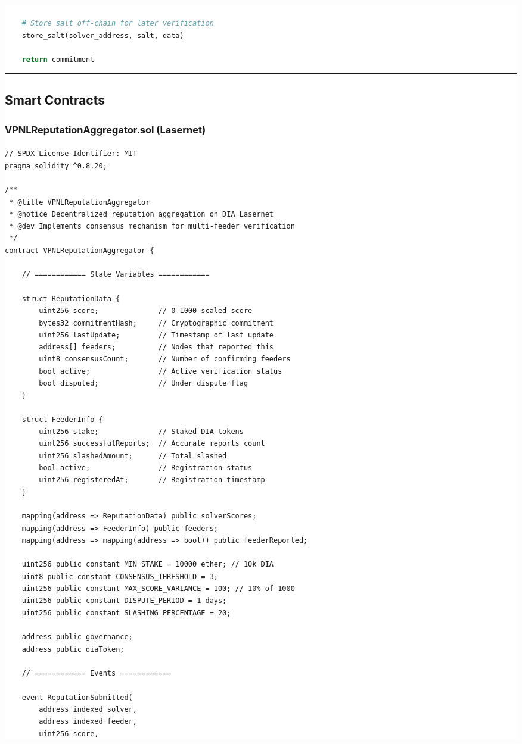```python
    
    # Store salt off-chain for later verification
    store_salt(solver_address, salt, data)
    
    return commitment
```

---

## Smart Contracts

### VPNLReputationAggregator.sol (Lasernet)

```solidity
// SPDX-License-Identifier: MIT
pragma solidity ^0.8.20;

/**
 * @title VPNLReputationAggregator
 * @notice Decentralized reputation aggregation on DIA Lasernet
 * @dev Implements consensus mechanism for multi-feeder verification
 */
contract VPNLReputationAggregator {
    
    // ============ State Variables ============
    
    struct ReputationData {
        uint256 score;              // 0-1000 scaled score
        bytes32 commitmentHash;     // Cryptographic commitment
        uint256 lastUpdate;         // Timestamp of last update
        address[] feeders;          // Nodes that reported this
        uint8 consensusCount;       // Number of confirming feeders
        bool active;                // Active verification status
        bool disputed;              // Under dispute flag
    }
    
    struct FeederInfo {
        uint256 stake;              // Staked DIA tokens
        uint256 successfulReports;  // Accurate reports count
        uint256 slashedAmount;      // Total slashed
        bool active;                // Registration status
        uint256 registeredAt;       // Registration timestamp
    }
    
    mapping(address => ReputationData) public solverScores;
    mapping(address => FeederInfo) public feeders;
    mapping(address => mapping(address => bool)) public feederReported;
    
    uint256 public constant MIN_STAKE = 10000 ether; // 10k DIA
    uint8 public constant CONSENSUS_THRESHOLD = 3;
    uint256 public constant MAX_SCORE_VARIANCE = 100; // 10% of 1000
    uint256 public constant DISPUTE_PERIOD = 1 days;
    uint256 public constant SLASHING_PERCENTAGE = 20;
    
    address public governance;
    address public diaToken;
    
    // ============ Events ============
    
    event ReputationSubmitted(
        address indexed solver,
        address indexed feeder,
        uint256 score,
```